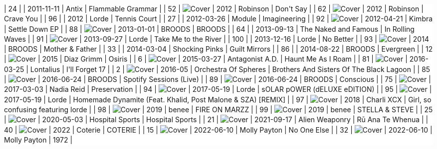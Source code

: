 | 24 |  | 2011-11-11 | Antix | Flammable Grammar |
| 52 | ![Cover](https://i.discogs.com/Q5VMLf2l3UYLinfTg_Tbni0QYA4QTomesO29XJwTlk8/rs:fit/g:sm/q:40/h:150/w:150/czM6Ly9kaXNjb2dz/LWRhdGFiYXNlLWlt/YWdlcy9SLTE1Mzg0/NzEyLTE1OTA2NzMz/NTQtNDQzMC5qcGVn.jpeg) | 2012 | Robinson | Don&#39;t Say |
| 62 | ![Cover](https://i.discogs.com/2fUSQRJVgqVHDXbYh21VnfxmH3NK_tA3Ryh3VgewQxw/rs:fit/g:sm/q:40/h:150/w:150/czM6Ly9kaXNjb2dz/LWRhdGFiYXNlLWlt/YWdlcy9SLTMwMDAz/MDEtMTMxMzc1OTE2/OS5qcGVn.jpeg) | 2012 | Robinson | Crave You |
| 96 |  | 2012 | Lorde | Tennis Court |
| 27 |  | 2012-03-26 | Module | Imagineering |
| 92 | ![Cover](https://i.discogs.com/C47EU57oOHU7NhePNeTFW0R2tPzg_G9KQC-s-O7nHX8/rs:fit/g:sm/q:40/h:150/w:150/czM6Ly9kaXNjb2dz/LWRhdGFiYXNlLWlt/YWdlcy9SLTM1NTQy/NTEtMTY3NDYxMzgy/OC02NDU5LmpwZWc.jpeg) | 2012-04-21 | Kimbra | Settle Down EP |
| 88 | ![Cover](https://i.discogs.com/_ehlA2ZlJfdndH8f3pB5yzk1smKeIxv7CCW6nLrfOvQ/rs:fit/g:sm/q:40/h:150/w:150/czM6Ly9kaXNjb2dz/LWRhdGFiYXNlLWlt/YWdlcy9SLTUzNDc3/ODYtMTM5MTE0ODMx/MS00NDIzLnBuZw.jpeg) | 2013-01-01 | BROODS | BROODS |
| 64 |  | 2013-09-13 | The Naked and Famous | In Rolling Waves |
| 91 | ![Cover](https://i.discogs.com/SWOYZoLX8AF-6pPm5lqErZaZKocYXSHYio4RRrgro0E/rs:fit/g:sm/q:40/h:150/w:150/czM6Ly9kaXNjb2dz/LWRhdGFiYXNlLWlt/YWdlcy9SLTQ5NDkz/NjEtMTM4MDMxODM2/OC02MTQxLmpwZWc.jpeg) | 2013-09-27 | Lorde | Take Me to the River |
| 100 |  | 2013-12-16 | Lorde | No Better |
| 93 | ![Cover](https://i.discogs.com/sExDwsmdSTkyagOOlnAjTg5kYCdt7r14TeRjg3IQR6Y/rs:fit/g:sm/q:40/h:150/w:150/czM6Ly9kaXNjb2dz/LWRhdGFiYXNlLWlt/YWdlcy9SLTU5MTg2/MzUtMTQwNjMxMDIy/Ny03NzcwLmpwZWc.jpeg) | 2014 | BROODS | Mother &amp; Father |
| 33 |  | 2014-03-04 | Shocking Pinks | Guilt Mirrors |
| 86 |  | 2014-08-22 | BROODS | Evergreen |
| 12 | ![Cover](https://i.discogs.com/OepO5HYo-94DdQ0UWAOwC-h6DaTUtRVHTIEpa5ohaNU/rs:fit/g:sm/q:40/h:150/w:150/czM6Ly9kaXNjb2dz/LWRhdGFiYXNlLWlt/YWdlcy9SLTExOTI2/ODI1LTE1MjQ4OTM3/NTctOTQ3Ny5qcGVn.jpeg) | 2015 | Diaz Grimm | Osiris |
| 6 | ![Cover](https://i.discogs.com/D-AJsiIYFpPgY4IW9Nfz9aFjJMDeMvnLt-wHZmhcKP0/rs:fit/g:sm/q:40/h:150/w:150/czM6Ly9kaXNjb2dz/LWRhdGFiYXNlLWlt/YWdlcy9SLTcwNDU5/MTUtMTU4NjUxOTI0/OS01ODIxLmpwZWc.jpeg) | 2015-03-27 | Antagonist A.D. | Haunt Me As I Roam |
| 81 | ![Cover](https://i.discogs.com/oguRX4U4iBXgy48FzOmZMnuxZDa8L2m8WbbvcwChVSs/rs:fit/g:sm/q:40/h:150/w:150/czM6Ly9kaXNjb2dz/LWRhdGFiYXNlLWlt/YWdlcy9SLTgyOTMy/NjAtMTQ1ODc4MjQ0/Mi04MTU4LmpwZWc.jpeg) | 2016-03-25 | Lontalius | I&#39;ll Forget 17 |
| 2 | ![Cover](https://lastfm.freetls.fastly.net/i/u/34s/bbda519f0591b5941282ca7160e7356c.png) | 2016-05 | Orchestra Of Spheres | Brothers And Sisters Of The Black Lagoon |
| 85 | ![Cover](https://i.discogs.com/KOihBg_KRgniAHi1gmKyZpwyBwNEZVuWFop83msijq8/rs:fit/g:sm/q:40/h:150/w:150/czM6Ly9kaXNjb2dz/LWRhdGFiYXNlLWlt/YWdlcy9SLTg2ODcx/NDQtMTQ2NjYxNjAy/My01NDgwLmpwZWc.jpeg) | 2016-06-24 | BROODS | Spotify Sessions (Live) |
| 89 | ![Cover](https://i.discogs.com/KOihBg_KRgniAHi1gmKyZpwyBwNEZVuWFop83msijq8/rs:fit/g:sm/q:40/h:150/w:150/czM6Ly9kaXNjb2dz/LWRhdGFiYXNlLWlt/YWdlcy9SLTg2ODcx/NDQtMTQ2NjYxNjAy/My01NDgwLmpwZWc.jpeg) | 2016-06-24 | BROODS | Conscious |
| 75 | ![Cover](https://i.discogs.com/oxg_odEml6N729ghkNWUDqDIRuGD__GHLM67oSacvWQ/rs:fit/g:sm/q:40/h:150/w:150/czM6Ly9kaXNjb2dz/LWRhdGFiYXNlLWlt/YWdlcy9SLTk5Mzg5/NjQtMTQ4ODg5MzMy/My0zNjAzLmpwZWc.jpeg) | 2017-03-03 | Nadia Reid | Preservation |
| 94 | ![Cover](https://i.discogs.com/66rZWSKEqANz9EEjBP1g-FC641U1z0hAA-20BzgRPGQ/rs:fit/g:sm/q:40/h:150/w:150/czM6Ly9kaXNjb2dz/LWRhdGFiYXNlLWlt/YWdlcy9SLTE5MDk0/NzY3LTE2MjMzNjI3/MzktNDExMS5qcGVn.jpeg) | 2017-05-19 | Lorde | sOLAR pOWER (dELUXE eDITION) |
| 95 | ![Cover](https://i.discogs.com/0DyDiubBfuUxgsgQLeRg2mv7AmfoLtvxkRL9sSK9yKk/rs:fit/g:sm/q:40/h:150/w:150/czM6Ly9kaXNjb2dz/LWRhdGFiYXNlLWlt/YWdlcy9SLTEwNzUw/NzM0LTE1MDM2NDgx/MzQtNjU2NC5qcGVn.jpeg) | 2017-05-19 | Lorde | Homemade Dynamite (Feat. Khalid, Post Malone &amp; SZA) [REMIX] |
| 97 | ![Cover](https://i.discogs.com/VWgcQU6ZvbJhJBCZn7OyysG7Po9WZg50c5RDrJgp2Ps/rs:fit/g:sm/q:40/h:150/w:150/czM6Ly9kaXNjb2dz/LWRhdGFiYXNlLWlt/YWdlcy9SLTE1MzA3/NjgyLTE1ODk1MDM3/NTEtMTI5Ni5qcGVn.jpeg) | 2018 | Charli XCX | Girl, so confusing featuring lorde |
| 98 | ![Cover](https://i.discogs.com/lllWUuFVJJLSX9aM7HhDc25RW4y5vVVnHE3ZdUKYiHE/rs:fit/g:sm/q:40/h:150/w:150/czM6Ly9kaXNjb2dz/LWRhdGFiYXNlLWlt/YWdlcy9SLTE0NDIx/MzQ5LTE1NzQxOTA1/MjctMjAyMi5qcGVn.jpeg) | 2019 | benee | FIRE ON MARZZ |
| 99 | ![Cover](https://i.discogs.com/lllWUuFVJJLSX9aM7HhDc25RW4y5vVVnHE3ZdUKYiHE/rs:fit/g:sm/q:40/h:150/w:150/czM6Ly9kaXNjb2dz/LWRhdGFiYXNlLWlt/YWdlcy9SLTE0NDIx/MzQ5LTE1NzQxOTA1/MjctMjAyMi5qcGVn.jpeg) | 2019 | benee | STELLA &amp; STEVE |
| 25 | ![Cover](https://i.discogs.com/m6xJhXqoMhH8S5IAqC8CoY_6GU-E3VlCNVg4OpymIZM/rs:fit/g:sm/q:40/h:150/w:150/czM6Ly9kaXNjb2dz/LWRhdGFiYXNlLWlt/YWdlcy9SLTIzNTU1/ODc2LTE2NTUwODQ0/NTctNjc3Ni5qcGVn.jpeg) | 2020-05-03 | Hospital Sports | Hospital Sports |
| 21 | ![Cover](https://i.discogs.com/M_B7QQjpPu1c0HMOpZwC5muOEiXce9IFz804tanVLy0/rs:fit/g:sm/q:40/h:150/w:150/czM6Ly9kaXNjb2dz/LWRhdGFiYXNlLWlt/YWdlcy9SLTIwMzA2/NzA3LTE2MzIxNjU1/MDEtNTA2My5qcGVn.jpeg) | 2021-09-17 | Alien Weaponry | Rū Ana Te Whenua |
| 40 | ![Cover](https://i.discogs.com/bG3YR0xIrVDfm0f3yOPsc-zk9P9zGwr94C7h9UFsK1s/rs:fit/g:sm/q:40/h:150/w:150/czM6Ly9kaXNjb2dz/LWRhdGFiYXNlLWlt/YWdlcy9SLTI1NDM1/ODIyLTE2NzA3ODMz/NDUtMTY0Mi5wbmc.jpeg) | 2022 | Coterie | COTERIE |
| 15 | ![Cover](https://i.discogs.com/R-mwy9eM-t3fJY1sh0AMKOjLye4Sqyg4Io0sZofvaak/rs:fit/g:sm/q:40/h:150/w:150/czM6Ly9kaXNjb2dz/LWRhdGFiYXNlLWlt/YWdlcy9SLTIzNTYx/MzkwLTE2NTUxMzE4/NjctODQwOS5qcGVn.jpeg) | 2022-06-10 | Molly Payton | No One Else |
| 32 | ![Cover](https://i.discogs.com/R-mwy9eM-t3fJY1sh0AMKOjLye4Sqyg4Io0sZofvaak/rs:fit/g:sm/q:40/h:150/w:150/czM6Ly9kaXNjb2dz/LWRhdGFiYXNlLWlt/YWdlcy9SLTIzNTYx/MzkwLTE2NTUxMzE4/NjctODQwOS5qcGVn.jpeg) | 2022-06-10 | Molly Payton | 1972 |